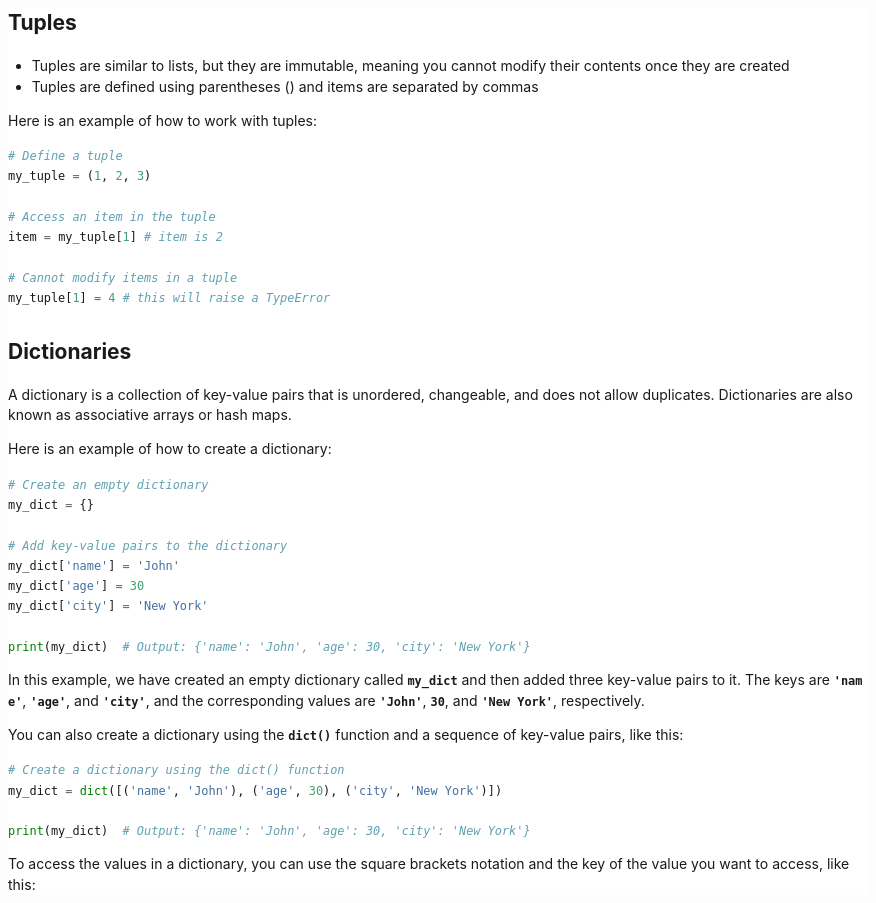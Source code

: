 ## Tuples

- Tuples are similar to lists, but they are immutable, meaning you cannot modify their contents once they are created
- Tuples are defined using parentheses () and items are separated by commas

Here is an example of how to work with tuples:

```python
# Define a tuple
my_tuple = (1, 2, 3)

# Access an item in the tuple
item = my_tuple[1] # item is 2

# Cannot modify items in a tuple
my_tuple[1] = 4 # this will raise a TypeError
```

## Dictionaries

A dictionary is a collection of key-value pairs that is unordered, changeable, and does not allow duplicates. Dictionaries are also known as associative arrays or hash maps.

Here is an example of how to create a dictionary:

```python
# Create an empty dictionary
my_dict = {}

# Add key-value pairs to the dictionary
my_dict['name'] = 'John'
my_dict['age'] = 30
my_dict['city'] = 'New York'

print(my_dict)  # Output: {'name': 'John', 'age': 30, 'city': 'New York'}
```

In this example, we have created an empty dictionary called **`my_dict`** and then added three key-value pairs to it. The keys are **`'name'`**, **`'age'`**, and **`'city'`**, and the corresponding values are **`'John'`**, **`30`**, and **`'New York'`**, respectively.

You can also create a dictionary using the **`dict()`** function and a sequence of key-value pairs, like this:

```python
# Create a dictionary using the dict() function
my_dict = dict([('name', 'John'), ('age', 30), ('city', 'New York')])

print(my_dict)  # Output: {'name': 'John', 'age': 30, 'city': 'New York'}
```

To access the values in a dictionary, you can use the square brackets notation and the key of the value you want to access, like this:
